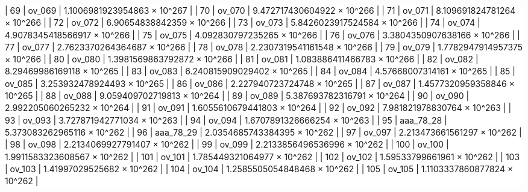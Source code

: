 | 69 | ov_069 | 1.1006981923954863 × 10^267 |
| 70 | ov_070 | 9.472717430604922 × 10^266 |
| 71 | ov_071 | 8.109691824781264 × 10^266 |
| 72 | ov_072 | 6.90654838842359 × 10^266 |
| 73 | ov_073 | 5.8426023917524584 × 10^266 |
| 74 | ov_074 | 4.9078345418566917 × 10^266 |
| 75 | ov_075 | 4.092830797235265 × 10^266 |
| 76 | ov_076 | 3.3804350907638166 × 10^266 |
| 77 | ov_077 | 2.7623370264364687 × 10^266 |
| 78 | ov_078 | 2.2307319541161548 × 10^266 |
| 79 | ov_079 | 1.7782947914957375 × 10^266 |
| 80 | ov_080 | 1.3981569863792872 × 10^266 |
| 81 | ov_081 | 1.083886411466783 × 10^266 |
| 82 | ov_082 | 8.29469986169118 × 10^265 |
| 83 | ov_083 | 6.240815909029402 × 10^265 |
| 84 | ov_084 | 4.57668007314161 × 10^265 |
| 85 | ov_085 | 3.253932478924493 × 10^265 |
| 86 | ov_086 | 2.227940723724748 × 10^265 |
| 87 | ov_087 | 1.4577320959358846 × 10^265 |
| 88 | ov_088 | 9.059409702719813 × 10^264 |
| 89 | ov_089 | 5.387693782316791 × 10^264 |
| 90 | ov_090 | 2.992205060265232 × 10^264 |
| 91 | ov_091 | 1.6055610679441803 × 10^264 |
| 92 | ov_092 | 7.981821978830764 × 10^263 |
| 93 | ov_093 | 3.727871942771034 × 10^263 |
| 94 | ov_094 | 1.6707891326666254 × 10^263 |
| 95 | aaa_78_28 | 5.373083262965116 × 10^262 |
| 96 | aaa_78_29 | 2.0354685743384395 × 10^262 |
| 97 | ov_097 | 2.213473661561297 × 10^262 |
| 98 | ov_098 | 2.2134069927791407 × 10^262 |
| 99 | ov_099 | 2.2133856496536996 × 10^262 |
| 100 | ov_100 | 1.9911583323608567 × 10^262 |
| 101 | ov_101 | 1.785449321064977 × 10^262 |
| 102 | ov_102 | 1.59533799661961 × 10^262 |
| 103 | ov_103 | 1.41997029525682 × 10^262 |
| 104 | ov_104 | 1.2585505054848468 × 10^262 |
| 105 | ov_105 | 1.1103337860877824 × 10^262 |